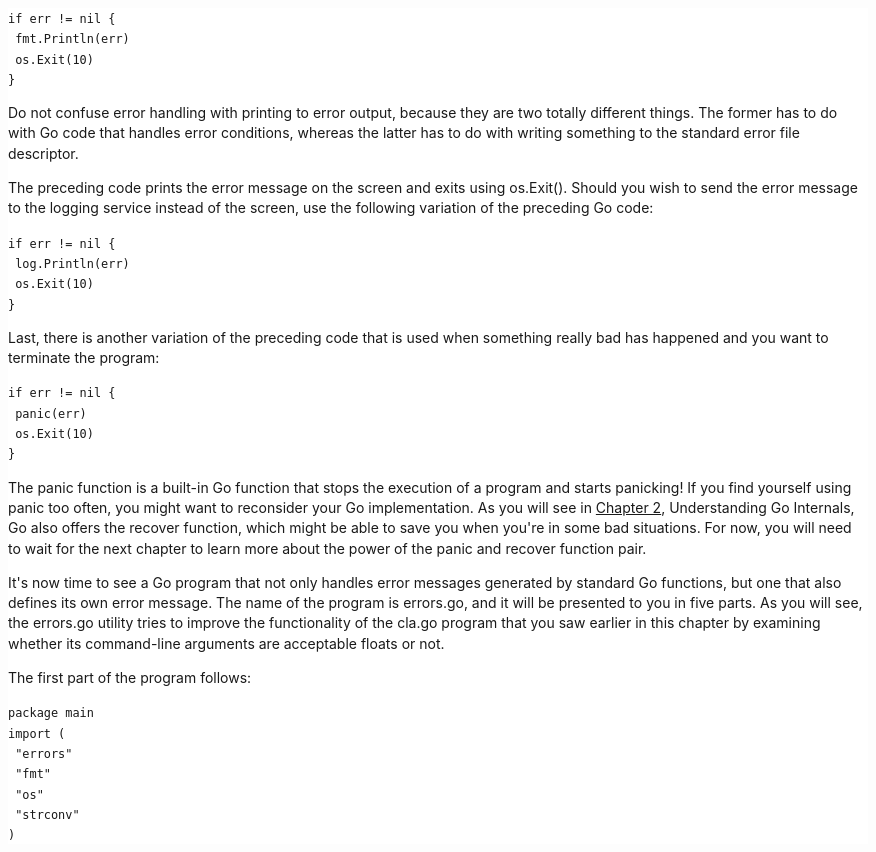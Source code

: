 ```
if err != nil { 
 fmt.Println(err) 
 os.Exit(10) 
}
```

Do not confuse error handling with printing to error output, because they are two totally different things. The former has to do with Go code that handles error conditions, whereas the latter has to do with writing something to the standard error file descriptor.

The preceding code prints the error message on the screen and exits using os.Exit(). Should you wish to send the error message to the logging service instead of the screen, use the following variation of the preceding Go code:

```
if err != nil { 
 log.Println(err) 
 os.Exit(10) 
}
```

Last, there is another variation of the preceding code that is used when something really bad has happened and you want to terminate the program:

```
if err != nil { 
 panic(err) 
 os.Exit(10) 
}
```

The panic function is a built-in Go function that stops the execution of a program and starts panicking! If you find yourself using panic too often, you might want to reconsider your Go implementation. As you will see in [Chapter 2](#page-137-0), Understanding Go Internals, Go also offers the recover function, which might be able to save you when you're in some bad situations. For now, you will need to wait for the next chapter to learn more about the power of the panic and recover function pair.

It's now time to see a Go program that not only handles error messages generated by standard Go functions, but one that also defines its own error message. The name of the program is errors.go, and it will be presented to you in five parts. As you will see, the errors.go utility tries to improve the functionality of the cla.go program that you saw earlier in this chapter by examining whether its command-line arguments are acceptable floats or not.

The first part of the program follows:

```
package main 
import ( 
 "errors" 
 "fmt" 
 "os" 
 "strconv" 
)
```
